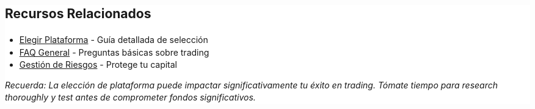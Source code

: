 ## Recursos Relacionados

- [Elegir Plataforma](/es/basics/choosing-platform) - Guía detallada de selección
- [FAQ General](/es/faq/general) - Preguntas básicas sobre trading
- [Gestión de Riesgos](/es/risk-management/) - Protege tu capital

*Recuerda: La elección de plataforma puede impactar significativamente tu éxito en trading. Tómate tiempo para research thoroughly y test antes de comprometer fondos significativos.*
